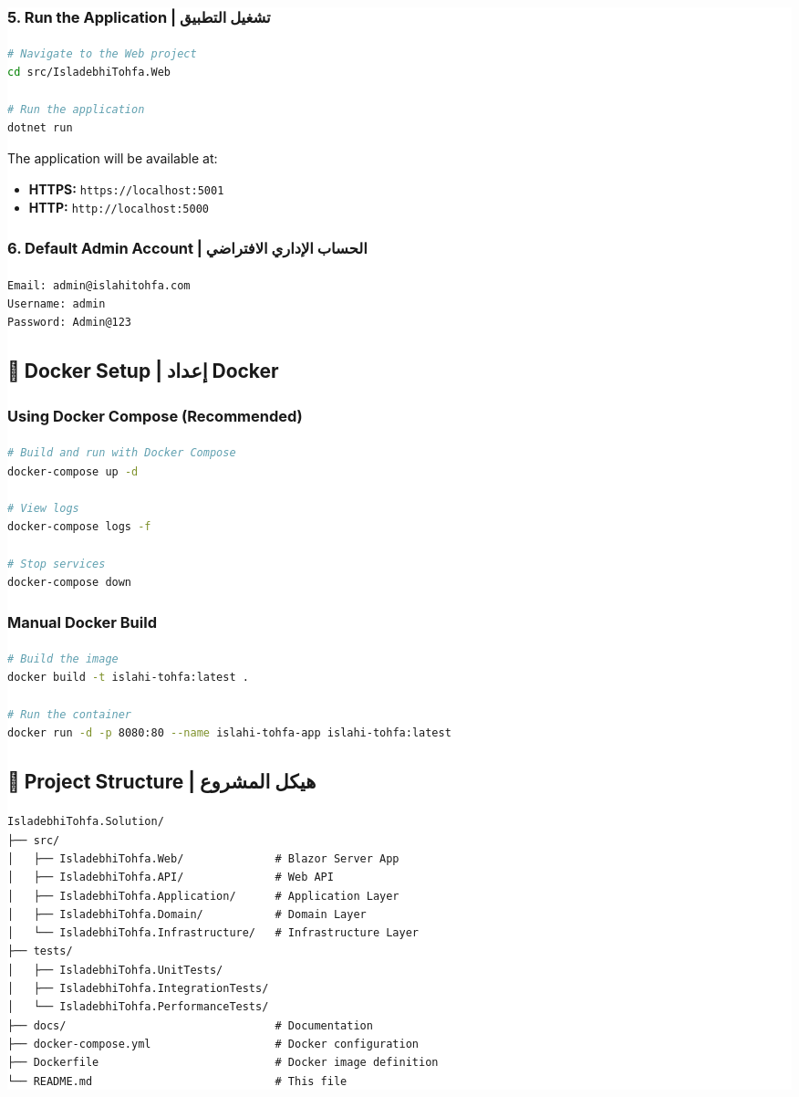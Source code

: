 ### 5. Run the Application | تشغيل التطبيق

```bash
# Navigate to the Web project
cd src/IsladebhiTohfa.Web

# Run the application
dotnet run
```

The application will be available at:
- **HTTPS:** `https://localhost:5001`
- **HTTP:** `http://localhost:5000`

### 6. Default Admin Account | الحساب الإداري الافتراضي

```
Email: admin@islahitohfa.com
Username: admin
Password: Admin@123
```

## 🐳 Docker Setup | إعداد Docker

### Using Docker Compose (Recommended)

```bash
# Build and run with Docker Compose
docker-compose up -d

# View logs
docker-compose logs -f

# Stop services
docker-compose down
```

### Manual Docker Build

```bash
# Build the image
docker build -t islahi-tohfa:latest .

# Run the container
docker run -d -p 8080:80 --name islahi-tohfa-app islahi-tohfa:latest
```

## 📁 Project Structure | هيكل المشروع

```
IsladebhiTohfa.Solution/
├── src/
│   ├── IsladebhiTohfa.Web/              # Blazor Server App
│   ├── IsladebhiTohfa.API/              # Web API
│   ├── IsladebhiTohfa.Application/      # Application Layer
│   ├── IsladebhiTohfa.Domain/           # Domain Layer
│   └── IsladebhiTohfa.Infrastructure/   # Infrastructure Layer
├── tests/
│   ├── IsladebhiTohfa.UnitTests/
│   ├── IsladebhiTohfa.IntegrationTests/
│   └── IsladebhiTohfa.PerformanceTests/
├── docs/                                # Documentation
├── docker-compose.yml                   # Docker configuration
├── Dockerfile                           # Docker image definition
└── README.md                            # This file
```